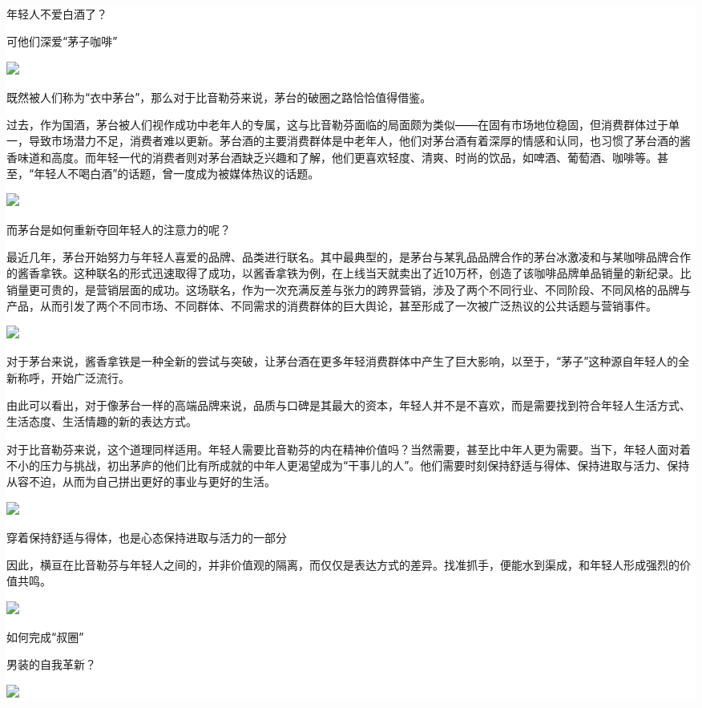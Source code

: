 年轻人不爱白酒了？

可他们深爱“茅子咖啡”

![](https://mmbiz.qpic.cn/mmbiz_png/c2Sib3Mp7pOOYicj7U4TeP97l1JDb4b4sMgGsouN0JMHdL4NPYfIhf5JFozTXZWCAicH5eTicSdWicugsQpdTPFAbDw/640?wx_fmt=png&from;=appmsg)

  

既然被人们称为“衣中茅台”，那么对于比音勒芬来说，茅台的破圈之路恰恰值得借鉴。

  

过去，作为国酒，茅台被人们视作成功中老年人的专属，这与比音勒芬面临的局面颇为类似——在固有市场地位稳固，但消费群体过于单一，导致市场潜力不足，消费者难以更新。茅台酒的主要消费群体是中老年人，他们对茅台酒有着深厚的情感和认同，也习惯了茅台酒的酱香味道和高度。而年轻一代的消费者则对茅台酒缺乏兴趣和了解，他们更喜欢轻度、清爽、时尚的饮品，如啤酒、葡萄酒、咖啡等。甚至，“年轻人不喝白酒”的话题，曾一度成为被媒体热议的话题。

  

![](https://mmbiz.qpic.cn/mmbiz_jpg/c2Sib3Mp7pOOYicj7U4TeP97l1JDb4b4sMvNE62kZG72d9icZfjMWL9rc0ENNQIxCp7XyvXz74icEkqWqfFbBTJr8g/640?wx_fmt=jpeg&from;=appmsg)

  

而茅台是如何重新夺回年轻人的注意力的呢？

  

最近几年，茅台开始努力与年轻人喜爱的品牌、品类进行联名。其中最典型的，是茅台与某乳品品牌合作的茅台冰激凌和与某咖啡品牌合作的酱香拿铁。这种联名的形式迅速取得了成功，以酱香拿铁为例，在上线当天就卖出了近10万杯，创造了该咖啡品牌单品销量的新纪录。比销量更可贵的，是营销层面的成功。这场联名，作为一次充满反差与张力的跨界营销，涉及了两个不同行业、不同阶段、不同风格的品牌与产品，从而引发了两个不同市场、不同群体、不同需求的消费群体的巨大舆论，甚至形成了一次被广泛热议的公共话题与营销事件。

  

![](https://mmbiz.qpic.cn/mmbiz_jpg/c2Sib3Mp7pOOYicj7U4TeP97l1JDb4b4sMpj9pmTW6TK5unucer6ibiaia9VibpAt1tnCatuvv40tAp9kLG2WhK5vSaQ/640?wx_fmt=jpeg&from;=appmsg)

  

对于茅台来说，酱香拿铁是一种全新的尝试与突破，让茅台酒在更多年轻消费群体中产生了巨大影响，以至于，“茅子”这种源自年轻人的全新称呼，开始广泛流行。

  

由此可以看出，对于像茅台一样的高端品牌来说，品质与口碑是其最大的资本，年轻人并不是不喜欢，而是需要找到符合年轻人生活方式、生活态度、生活情趣的新的表达方式。

  

对于比音勒芬来说，这个道理同样适用。年轻人需要比音勒芬的内在精神价值吗？当然需要，甚至比中年人更为需要。当下，年轻人面对着不小的压力与挑战，初出茅庐的他们比有所成就的中年人更渴望成为“干事儿的人”。他们需要时刻保持舒适与得体、保持进取与活力、保持从容不迫，从而为自己拼出更好的事业与更好的生活。

  

![](https://mmbiz.qpic.cn/mmbiz_jpg/c2Sib3Mp7pOOYicj7U4TeP97l1JDb4b4sMrmAKCibpoGqRvFVdlHHOib3hib4fm2GpTGRmEeeM09yDI3dbnynKdDlJw/640?wx_fmt=jpeg&from;=appmsg)

穿着保持舒适与得体，也是心态保持进取与活力的一部分

  

因此，横亘在比音勒芬与年轻人之间的，并非价值观的隔离，而仅仅是表达方式的差异。找准抓手，便能水到渠成，和年轻人形成强烈的价值共鸣。

  

  

![](https://mmbiz.qpic.cn/mmbiz_jpg/c2Sib3Mp7pOOYicj7U4TeP97l1JDb4b4sMwKibIGv4AOyMyQO7CNYicicqNJqXGI6coWbhKxPek2dOugQvyxAUReE1g/640?wx_fmt=jpeg&from;=appmsg)

如何完成“叔圈”

男装的自我革新？

![](https://mmbiz.qpic.cn/mmbiz_png/c2Sib3Mp7pOOYicj7U4TeP97l1JDb4b4sMgGsouN0JMHdL4NPYfIhf5JFozTXZWCAicH5eTicSdWicugsQpdTPFAbDw/640?wx_fmt=png&from;=appmsg)
